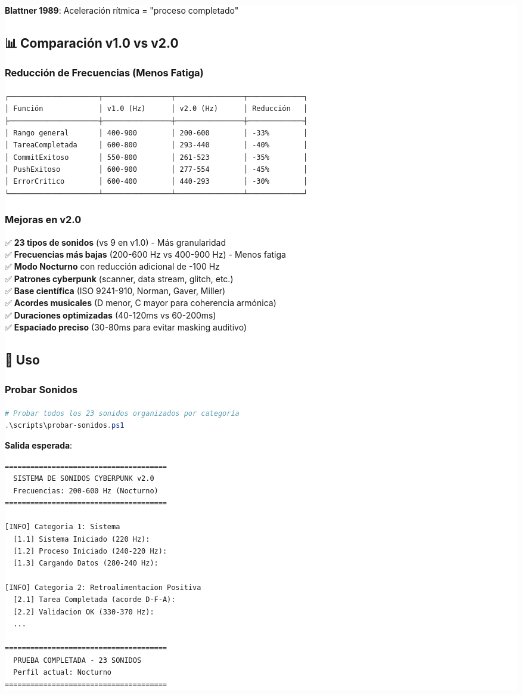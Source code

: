 **Blattner 1989**: Aceleración rítmica = "proceso completado"

## 📊 Comparación v1.0 vs v2.0

### Reducción de Frecuencias (Menos Fatiga)

```
┌─────────────────────┬────────────────┬────────────────┬─────────────┐
│ Función             │ v1.0 (Hz)      │ v2.0 (Hz)      │ Reducción   │
├─────────────────────┼────────────────┼────────────────┼─────────────┤
│ Rango general       │ 400-900        │ 200-600        │ -33%        │
│ TareaCompletada     │ 600-800        │ 293-440        │ -40%        │
│ CommitExitoso       │ 550-800        │ 261-523        │ -35%        │
│ PushExitoso         │ 600-900        │ 277-554        │ -45%        │
│ ErrorCritico        │ 600-400        │ 440-293        │ -30%        │
└─────────────────────┴────────────────┴────────────────┴─────────────┘
```

### Mejoras en v2.0

✅ **23 tipos de sonidos** (vs 9 en v1.0) - Más granularidad  
✅ **Frecuencias más bajas** (200-600 Hz vs 400-900 Hz) - Menos fatiga  
✅ **Modo Nocturno** con reducción adicional de -100 Hz  
✅ **Patrones cyberpunk** (scanner, data stream, glitch, etc.)  
✅ **Base científica** (ISO 9241-910, Norman, Gaver, Miller)  
✅ **Acordes musicales** (D menor, C mayor para coherencia armónica)  
✅ **Duraciones optimizadas** (40-120ms vs 60-200ms)  
✅ **Espaciado preciso** (30-80ms para evitar masking auditivo)  

## 🚀 Uso

### Probar Sonidos

```powershell
# Probar todos los 23 sonidos organizados por categoría
.\scripts\probar-sonidos.ps1
```

**Salida esperada**:
```
======================================
  SISTEMA DE SONIDOS CYBERPUNK v2.0
  Frecuencias: 200-600 Hz (Nocturno)
======================================

[INFO] Categoria 1: Sistema
  [1.1] Sistema Iniciado (220 Hz):
  [1.2] Proceso Iniciado (240-220 Hz):
  [1.3] Cargando Datos (280-240 Hz):

[INFO] Categoria 2: Retroalimentacion Positiva
  [2.1] Tarea Completada (acorde D-F-A):
  [2.2] Validacion OK (330-370 Hz):
  ...

======================================
  PRUEBA COMPLETADA - 23 SONIDOS
  Perfil actual: Nocturno
======================================
```
